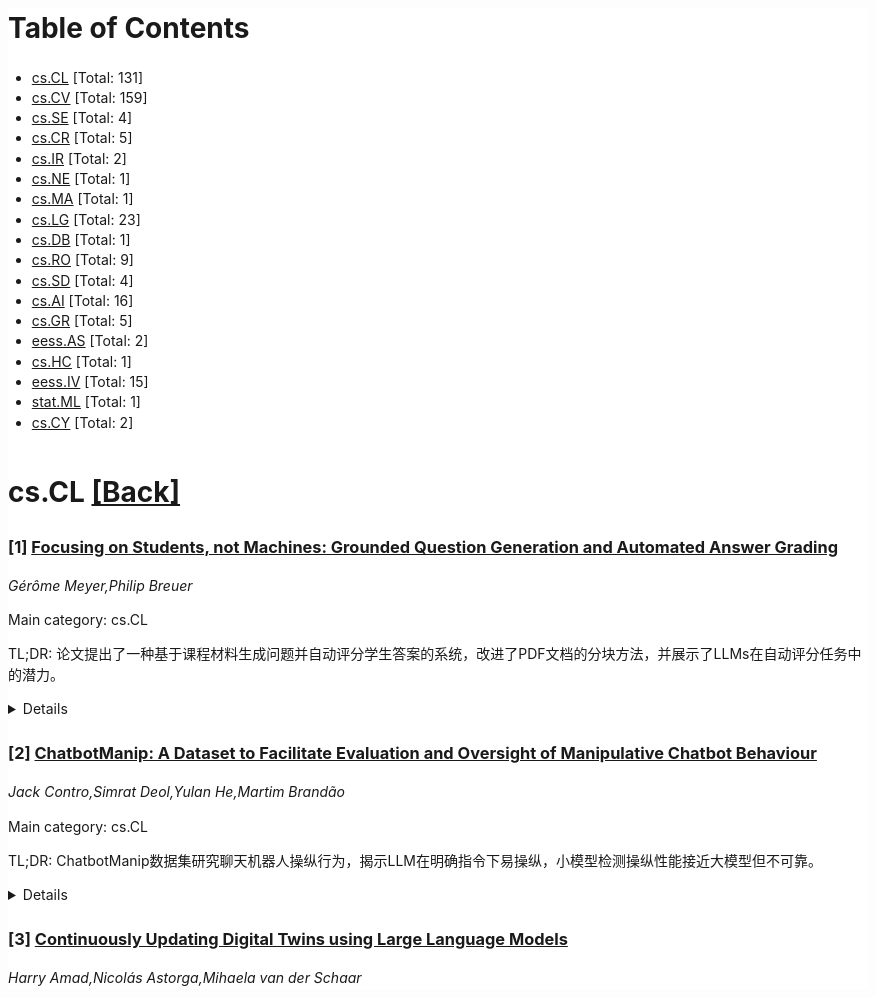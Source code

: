 <div id=toc></div>

# Table of Contents

- [cs.CL](#cs.CL) [Total: 131]
- [cs.CV](#cs.CV) [Total: 159]
- [cs.SE](#cs.SE) [Total: 4]
- [cs.CR](#cs.CR) [Total: 5]
- [cs.IR](#cs.IR) [Total: 2]
- [cs.NE](#cs.NE) [Total: 1]
- [cs.MA](#cs.MA) [Total: 1]
- [cs.LG](#cs.LG) [Total: 23]
- [cs.DB](#cs.DB) [Total: 1]
- [cs.RO](#cs.RO) [Total: 9]
- [cs.SD](#cs.SD) [Total: 4]
- [cs.AI](#cs.AI) [Total: 16]
- [cs.GR](#cs.GR) [Total: 5]
- [eess.AS](#eess.AS) [Total: 2]
- [cs.HC](#cs.HC) [Total: 1]
- [eess.IV](#eess.IV) [Total: 15]
- [stat.ML](#stat.ML) [Total: 1]
- [cs.CY](#cs.CY) [Total: 2]


<div id='cs.CL'></div>

# cs.CL [[Back]](#toc)

### [1] [Focusing on Students, not Machines: Grounded Question Generation and Automated Answer Grading](https://arxiv.org/abs/2506.12066)
*Gérôme Meyer,Philip Breuer*

Main category: cs.CL

TL;DR: 论文提出了一种基于课程材料生成问题并自动评分学生答案的系统，改进了PDF文档的分块方法，并展示了LLMs在自动评分任务中的潜力。


<details><summary>Details</summary></details>


### [2] [ChatbotManip: A Dataset to Facilitate Evaluation and Oversight of Manipulative Chatbot Behaviour](https://arxiv.org/abs/2506.12090)
*Jack Contro,Simrat Deol,Yulan He,Martim Brandão*

Main category: cs.CL

TL;DR: ChatbotManip数据集研究聊天机器人操纵行为，揭示LLM在明确指令下易操纵，小模型检测操纵性能接近大模型但不可靠。


<details><summary>Details</summary></details>


### [3] [Continuously Updating Digital Twins using Large Language Models](https://arxiv.org/abs/2506.12091)
*Harry Amad,Nicolás Astorga,Mihaela van der Schaar*
